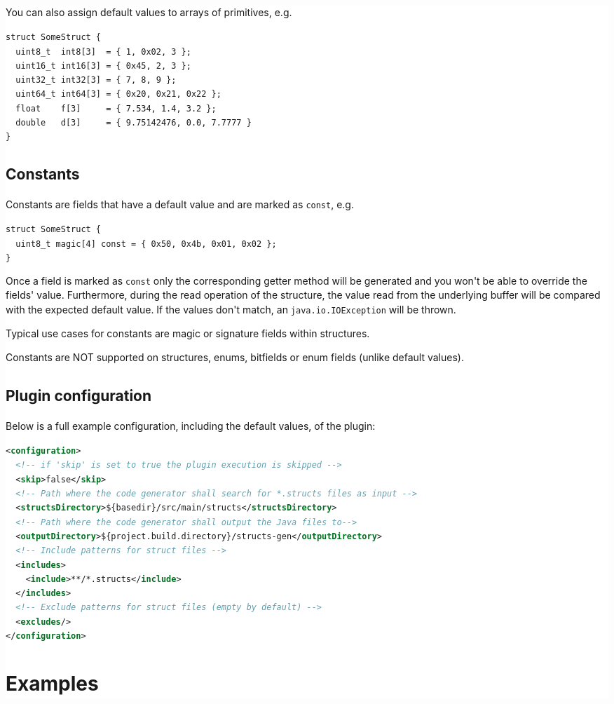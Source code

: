 You can also assign default values to arrays of primitives, e.g.
```
struct SomeStruct {
  uint8_t  int8[3]  = { 1, 0x02, 3 };
  uint16_t int16[3] = { 0x45, 2, 3 };
  uint32_t int32[3] = { 7, 8, 9 };
  uint64_t int64[3] = { 0x20, 0x21, 0x22 };
  float    f[3]     = { 7.534, 1.4, 3.2 };
  double   d[3]     = { 9.75142476, 0.0, 7.7777 }
}
```

## Constants
Constants are fields that have a default value and are marked as `const`, e.g.
```
struct SomeStruct {
  uint8_t magic[4] const = { 0x50, 0x4b, 0x01, 0x02 };
}
```
Once a field is marked as `const` only the corresponding getter method will be generated and you won't be able to 
override the fields' value. Furthermore, during the read operation of the structure, the value read from the underlying 
buffer will be compared with the expected default value. If the values don't match, an `java.io.IOException` will be thrown.

Typical use cases for constants are magic or signature fields within structures.

Constants are NOT supported on structures, enums, bitfields or enum fields (unlike default values).

## Plugin configuration

Below is a full example configuration, including the default values, of the plugin:
```XML
<configuration>
  <!-- if 'skip' is set to true the plugin execution is skipped -->
  <skip>false</skip>
  <!-- Path where the code generator shall search for *.structs files as input -->
  <structsDirectory>${basedir}/src/main/structs</structsDirectory>
  <!-- Path where the code generator shall output the Java files to-->
  <outputDirectory>${project.build.directory}/structs-gen</outputDirectory>
  <!-- Include patterns for struct files -->
  <includes>
    <include>**/*.structs</include>
  </includes>
  <!-- Exclude patterns for struct files (empty by default) -->
  <excludes/>
</configuration>
```

# Examples

